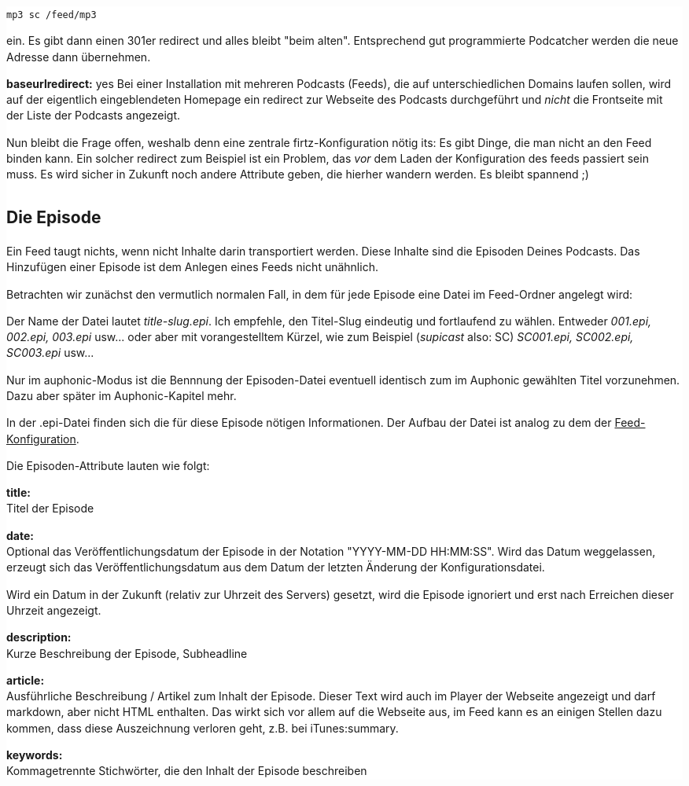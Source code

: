 `mp3 sc /feed/mp3`

ein. Es gibt dann einen 301er redirect und alles bleibt "beim alten". Entsprechend gut programmierte Podcatcher werden die neue Adresse dann übernehmen.

**baseurlredirect:**
yes
Bei einer Installation mit mehreren Podcasts (Feeds), die auf unterschiedlichen Domains laufen sollen, wird auf der eigentlich eingeblendeten Homepage ein redirect zur Webseite des Podcasts durchgeführt und _nicht_ die Frontseite mit der Liste der Podcasts angezeigt.


Nun bleibt die Frage offen, weshalb denn eine zentrale firtz-Konfiguration nötig its: Es gibt Dinge, die man nicht an den Feed binden kann. Ein solcher redirect zum Beispiel ist ein Problem, das _vor_ dem Laden der Konfiguration des feeds passiert sein muss. Es wird sicher in Zukunft noch andere Attribute geben, die hierher wandern werden. Es bleibt spannend ;)

## Die Episode

Ein Feed taugt nichts, wenn nicht Inhalte darin transportiert werden. Diese Inhalte sind die Episoden Deines Podcasts. Das Hinzufügen einer Episode ist dem Anlegen eines Feeds nicht unähnlich.

Betrachten wir zunächst den vermutlich normalen Fall, in dem für jede Episode eine Datei im Feed-Ordner angelegt wird:

Der Name der Datei lautet *title-slug.epi*. Ich empfehle, den Titel-Slug eindeutig und fortlaufend zu wählen. Entweder *001.epi, 002.epi, 003.epi* usw... oder aber mit vorangestelltem Kürzel, wie zum Beispiel (*supicast* also: SC) *SC001.epi, SC002.epi, SC003.epi* usw...

Nur im auphonic-Modus ist die Bennnung der Episoden-Datei eventuell identisch zum im Auphonic gewählten Titel vorzunehmen. Dazu aber später im Auphonic-Kapitel mehr.

In der .epi-Datei finden sich die für diese Episode nötigen Informationen. Der Aufbau der Datei ist analog zu dem der [Feed-Konfiguration](#der-feed).

Die Episoden-Attribute lauten wie folgt:

**title:**  
Titel der Episode

**date:**  
Optional das Veröffentlichungsdatum der Episode in der Notation "YYYY-MM-DD HH:MM:SS". Wird das Datum weggelassen, erzeugt sich das Veröffentlichungsdatum aus dem Datum der letzten Änderung der Konfigurationsdatei.

Wird ein Datum in der Zukunft (relativ zur Uhrzeit des Servers) gesetzt, wird die Episode ignoriert und erst nach Erreichen dieser Uhrzeit angezeigt.
 
**description:**  
Kurze Beschreibung der Episode, Subheadline

**article:**  
Ausführliche Beschreibung / Artikel zum Inhalt der Episode. Dieser Text wird auch im Player der Webseite angezeigt und darf markdown, aber nicht HTML enthalten. Das wirkt sich vor allem auf die Webseite aus, im Feed kann es an einigen Stellen dazu kommen, dass diese Auszeichnung verloren geht, z.B. bei iTunes:summary.  

**keywords:**  
Kommagetrennte Stichwörter, die den Inhalt der Episode beschreiben
